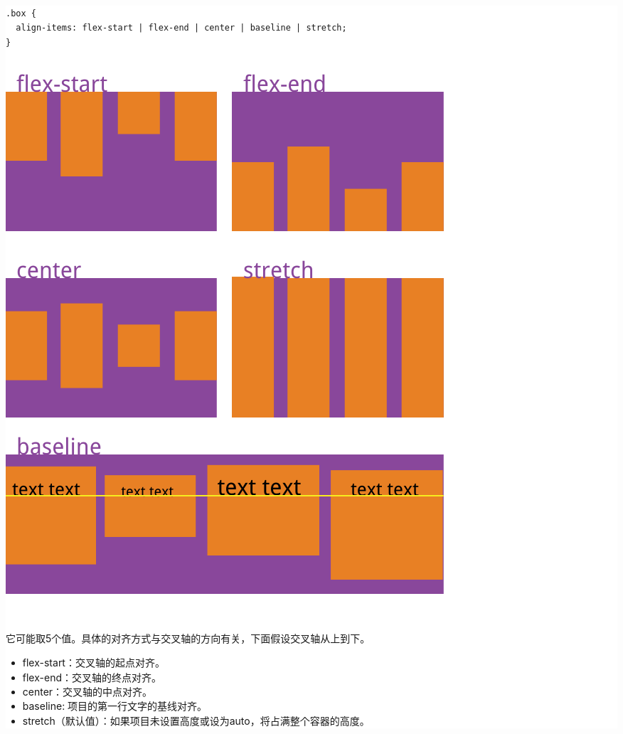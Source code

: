 ```
.box {
  align-items: flex-start | flex-end | center | baseline | stretch;
}
```

![img](../../img/css/flex/11.png)

它可能取5个值。具体的对齐方式与交叉轴的方向有关，下面假设交叉轴从上到下。

* flex-start：交叉轴的起点对齐。
* flex-end：交叉轴的终点对齐。
* center：交叉轴的中点对齐。
* baseline: 项目的第一行文字的基线对齐。
* stretch（默认值）：如果项目未设置高度或设为auto，将占满整个容器的高度。
